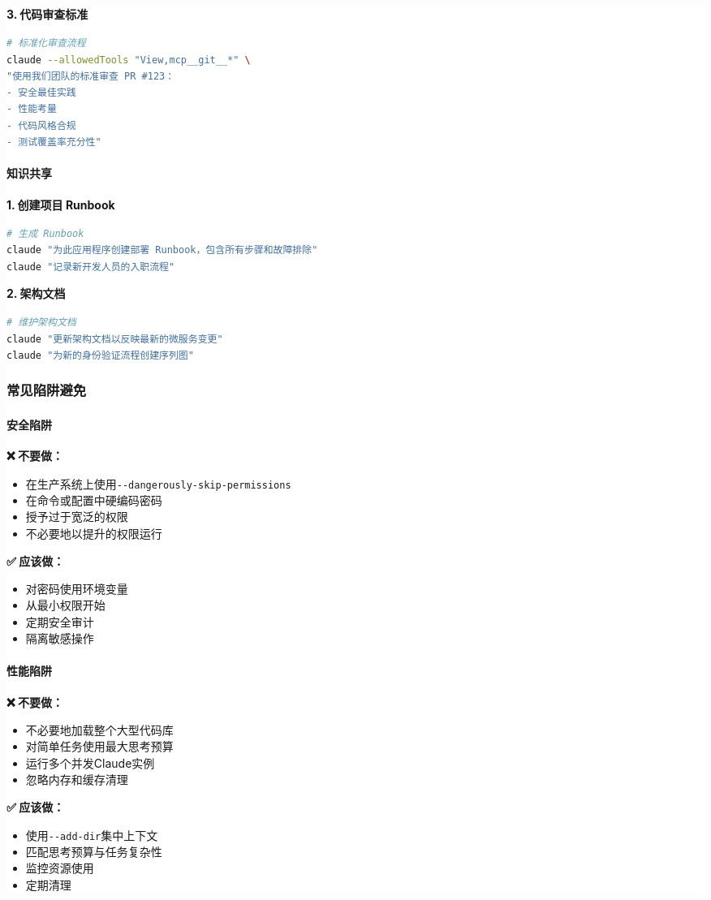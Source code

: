**3. 代码审查标准**
```bash
# 标准化审查流程
claude --allowedTools "View,mcp__git__*" \
"使用我们团队的标准审查 PR #123：
- 安全最佳实践
- 性能考量
- 代码风格合规
- 测试覆盖率充分性"
```

#### 知识共享

**1. 创建项目 Runbook**
```bash
# 生成 Runbook
claude "为此应用程序创建部署 Runbook，包含所有步骤和故障排除"
claude "记录新开发人员的入职流程"
```

**2. 架构文档**
```bash
# 维护架构文档
claude "更新架构文档以反映最新的微服务变更"
claude "为新的身份验证流程创建序列图"
```

### 常见陷阱避免

#### 安全陷阱

**❌ 不要做：**
- 在生产系统上使用`--dangerously-skip-permissions`
- 在命令或配置中硬编码密码
- 授予过于宽泛的权限
- 不必要地以提升的权限运行

**✅ 应该做：**
- 对密码使用环境变量
- 从最小权限开始
- 定期安全审计
- 隔离敏感操作

#### 性能陷阱

**❌ 不要做：**
- 不必要地加载整个大型代码库
- 对简单任务使用最大思考预算
- 运行多个并发Claude实例
- 忽略内存和缓存清理

**✅ 应该做：**
- 使用`--add-dir`集中上下文
- 匹配思考预算与任务复杂性
- 监控资源使用
- 定期清理
